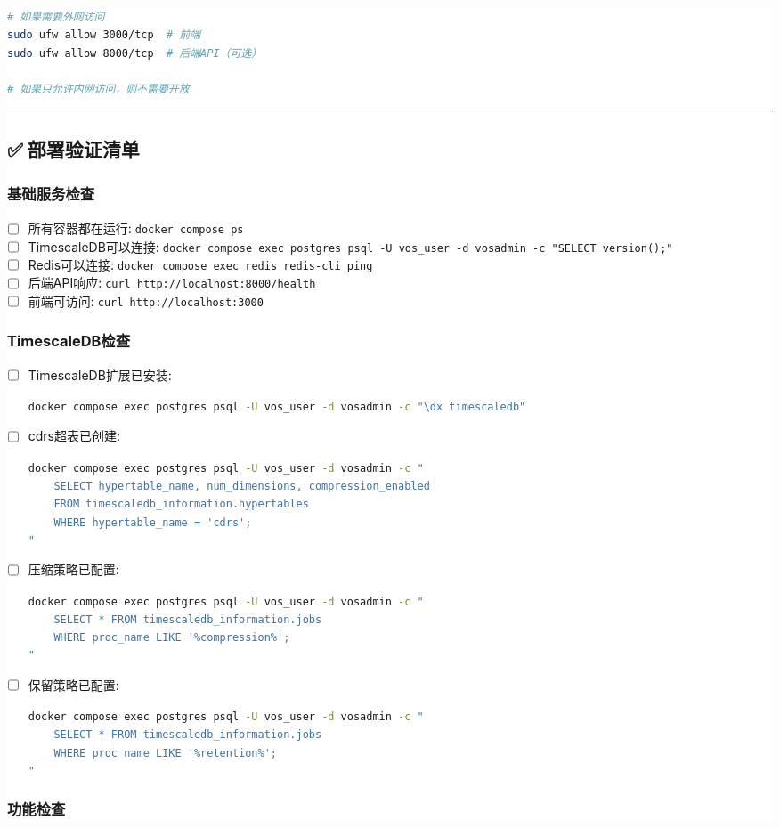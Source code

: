 ```bash
# 如果需要外网访问
sudo ufw allow 3000/tcp  # 前端
sudo ufw allow 8000/tcp  # 后端API（可选）

# 如果只允许内网访问，则不需要开放
```

---

## ✅ 部署验证清单

### 基础服务检查

- [ ] 所有容器都在运行: `docker compose ps`
- [ ] TimescaleDB可以连接: `docker compose exec postgres psql -U vos_user -d vosadmin -c "SELECT version();"`
- [ ] Redis可以连接: `docker compose exec redis redis-cli ping`
- [ ] 后端API响应: `curl http://localhost:8000/health`
- [ ] 前端可访问: `curl http://localhost:3000`

### TimescaleDB检查

- [ ] TimescaleDB扩展已安装:
  ```bash
  docker compose exec postgres psql -U vos_user -d vosadmin -c "\dx timescaledb"
  ```

- [ ] cdrs超表已创建:
  ```bash
  docker compose exec postgres psql -U vos_user -d vosadmin -c "
      SELECT hypertable_name, num_dimensions, compression_enabled
      FROM timescaledb_information.hypertables 
      WHERE hypertable_name = 'cdrs';
  "
  ```

- [ ] 压缩策略已配置:
  ```bash
  docker compose exec postgres psql -U vos_user -d vosadmin -c "
      SELECT * FROM timescaledb_information.jobs 
      WHERE proc_name LIKE '%compression%';
  "
  ```

- [ ] 保留策略已配置:
  ```bash
  docker compose exec postgres psql -U vos_user -d vosadmin -c "
      SELECT * FROM timescaledb_information.jobs 
      WHERE proc_name LIKE '%retention%';
  "
  ```

### 功能检查
